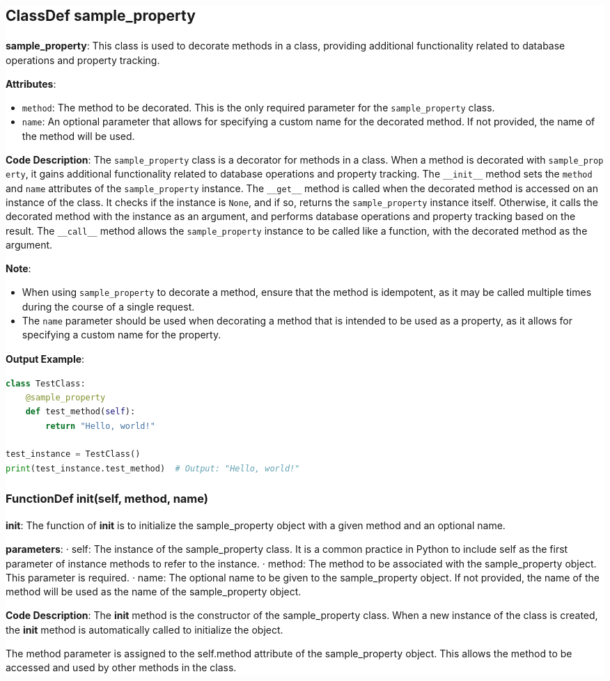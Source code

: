 ## ClassDef sample_property
**sample_property**: This class is used to decorate methods in a class, providing additional functionality related to database operations and property tracking.

**Attributes**:
- `method`: The method to be decorated. This is the only required parameter for the `sample_property` class.
- `name`: An optional parameter that allows for specifying a custom name for the decorated method. If not provided, the name of the method will be used.

**Code Description**: The `sample_property` class is a decorator for methods in a class. When a method is decorated with `sample_property`, it gains additional functionality related to database operations and property tracking. The `__init__` method sets the `method` and `name` attributes of the `sample_property` instance. The `__get__` method is called when the decorated method is accessed on an instance of the class. It checks if the instance is `None`, and if so, returns the `sample_property` instance itself. Otherwise, it calls the decorated method with the instance as an argument, and performs database operations and property tracking based on the result. The `__call__` method allows the `sample_property` instance to be called like a function, with the decorated method as the argument.

**Note**:
- When using `sample_property` to decorate a method, ensure that the method is idempotent, as it may be called multiple times during the course of a single request.
- The `name` parameter should be used when decorating a method that is intended to be used as a property, as it allows for specifying a custom name for the property.

**Output Example**:
```python
class TestClass:
    @sample_property
    def test_method(self):
        return "Hello, world!"

test_instance = TestClass()
print(test_instance.test_method)  # Output: "Hello, world!"
```
### FunctionDef __init__(self, method, name)
**__init__**: The function of __init__ is to initialize the sample_property object with a given method and an optional name.

**parameters**:
· self: The instance of the sample_property class. It is a common practice in Python to include self as the first parameter of instance methods to refer to the instance.
· method: The method to be associated with the sample_property object. This parameter is required.
· name: The optional name to be given to the sample_property object. If not provided, the name of the method will be used as the name of the sample_property object.

**Code Description**:
The __init__ method is the constructor of the sample_property class. When a new instance of the class is created, the __init__ method is automatically called to initialize the object.

The method parameter is assigned to the self.method attribute of the sample_property object. This allows the method to be accessed and used by other methods in the class.
